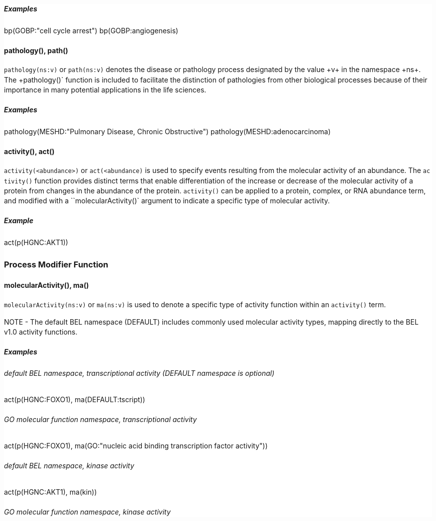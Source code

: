 ##### Examples

 bp(GOBP:"cell cycle arrest")
 bp(GOBP:angiogenesis)

#### pathology(), path()

`pathology(ns:v)` or `path(ns:v)` denotes the disease or pathology process designated by the value +v+ in the namespace +ns+. The +pathology()` function is included to facilitate the distinction of pathologies from other biological processes because of their importance in many potential applications in the life sciences.

##### Examples

 pathology(MESHD:"Pulmonary Disease, Chronic Obstructive")
 pathology(MESHD:adenocarcinoma)

#### activity(), act()

`activity(<abundance>)` or `act(<abundance)` is used to specify events resulting from the molecular activity of an abundance. The `activity()` function provides distinct terms that enable differentiation of the increase or decrease of the molecular activity of a protein from changes in the abundance of the protein. `activity()` can be applied to a protein, complex, or RNA abundance term, and modified with a ``molecularActivity()` argument to indicate a specific type of molecular activity.

##### Example

 act(p(HGNC:AKT1))

### Process Modifier Function

#### molecularActivity(), ma()

`molecularActivity(ns:v)` or `ma(ns:v)` is used to denote a specific type of activity function within an `activity()` term.

NOTE - The default BEL namespace (DEFAULT) includes commonly used molecular activity types, mapping directly to the BEL v1.0 activity functions.

##### Examples

###### default BEL namespace, transcriptional activity (DEFAULT namespace is optional)

 act(p(HGNC:FOXO1), ma(DEFAULT:tscript))

###### GO molecular function namespace, transcriptional activity

 act(p(HGNC:FOXO1), ma(GO:"nucleic acid binding transcription factor activity"))

###### default BEL namespace, kinase activity

 act(p(HGNC:AKT1), ma(kin))

###### GO molecular function namespace, kinase activity
